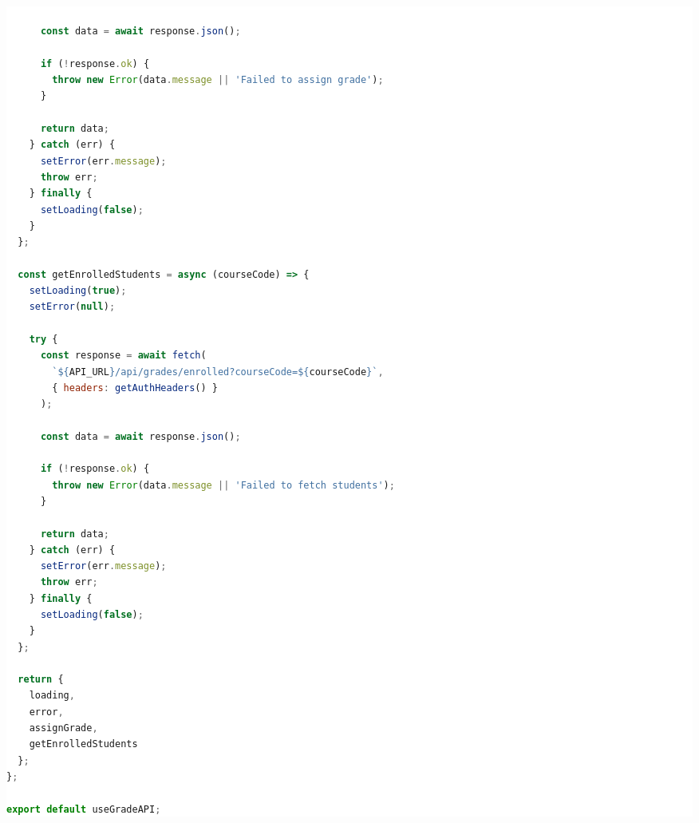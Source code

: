 ```javascript
      
      const data = await response.json();
      
      if (!response.ok) {
        throw new Error(data.message || 'Failed to assign grade');
      }
      
      return data;
    } catch (err) {
      setError(err.message);
      throw err;
    } finally {
      setLoading(false);
    }
  };
  
  const getEnrolledStudents = async (courseCode) => {
    setLoading(true);
    setError(null);
    
    try {
      const response = await fetch(
        `${API_URL}/api/grades/enrolled?courseCode=${courseCode}`,
        { headers: getAuthHeaders() }
      );
      
      const data = await response.json();
      
      if (!response.ok) {
        throw new Error(data.message || 'Failed to fetch students');
      }
      
      return data;
    } catch (err) {
      setError(err.message);
      throw err;
    } finally {
      setLoading(false);
    }
  };
  
  return {
    loading,
    error,
    assignGrade,
    getEnrolledStudents
  };
};

export default useGradeAPI;
```
